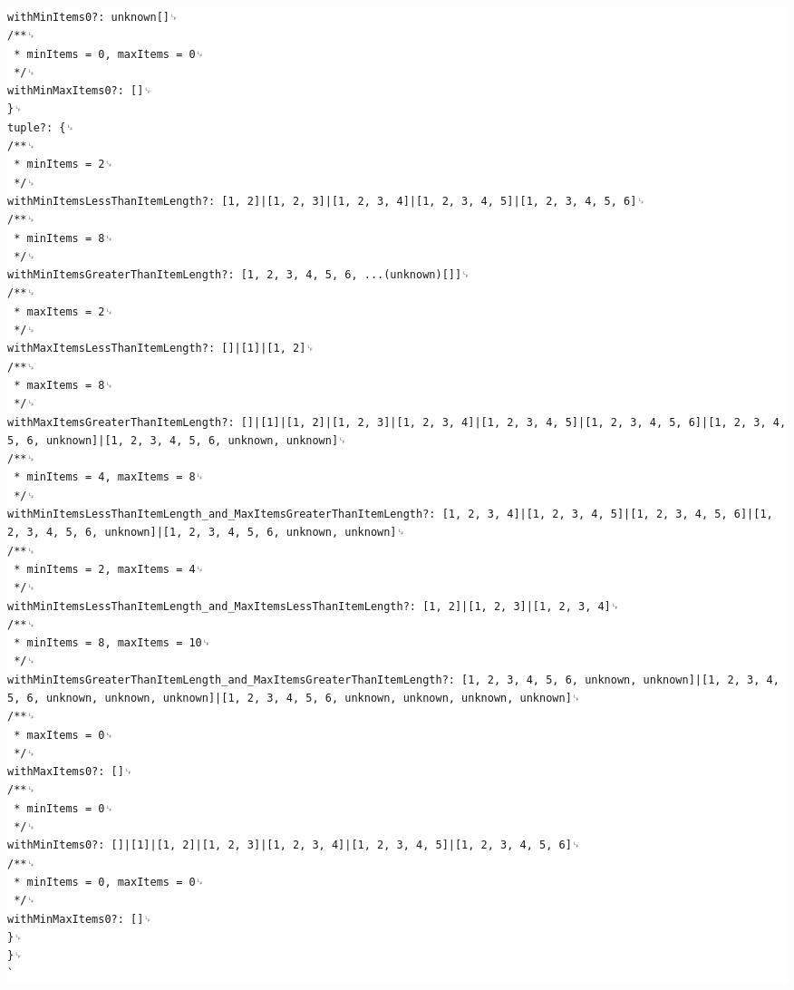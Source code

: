     withMinItems0?: unknown[]␊
    /**␊
     * minItems = 0, maxItems = 0␊
     */␊
    withMinMaxItems0?: []␊
    }␊
    tuple?: {␊
    /**␊
     * minItems = 2␊
     */␊
    withMinItemsLessThanItemLength?: [1, 2]|[1, 2, 3]|[1, 2, 3, 4]|[1, 2, 3, 4, 5]|[1, 2, 3, 4, 5, 6]␊
    /**␊
     * minItems = 8␊
     */␊
    withMinItemsGreaterThanItemLength?: [1, 2, 3, 4, 5, 6, ...(unknown)[]]␊
    /**␊
     * maxItems = 2␊
     */␊
    withMaxItemsLessThanItemLength?: []|[1]|[1, 2]␊
    /**␊
     * maxItems = 8␊
     */␊
    withMaxItemsGreaterThanItemLength?: []|[1]|[1, 2]|[1, 2, 3]|[1, 2, 3, 4]|[1, 2, 3, 4, 5]|[1, 2, 3, 4, 5, 6]|[1, 2, 3, 4, 5, 6, unknown]|[1, 2, 3, 4, 5, 6, unknown, unknown]␊
    /**␊
     * minItems = 4, maxItems = 8␊
     */␊
    withMinItemsLessThanItemLength_and_MaxItemsGreaterThanItemLength?: [1, 2, 3, 4]|[1, 2, 3, 4, 5]|[1, 2, 3, 4, 5, 6]|[1, 2, 3, 4, 5, 6, unknown]|[1, 2, 3, 4, 5, 6, unknown, unknown]␊
    /**␊
     * minItems = 2, maxItems = 4␊
     */␊
    withMinItemsLessThanItemLength_and_MaxItemsLessThanItemLength?: [1, 2]|[1, 2, 3]|[1, 2, 3, 4]␊
    /**␊
     * minItems = 8, maxItems = 10␊
     */␊
    withMinItemsGreaterThanItemLength_and_MaxItemsGreaterThanItemLength?: [1, 2, 3, 4, 5, 6, unknown, unknown]|[1, 2, 3, 4, 5, 6, unknown, unknown, unknown]|[1, 2, 3, 4, 5, 6, unknown, unknown, unknown, unknown]␊
    /**␊
     * maxItems = 0␊
     */␊
    withMaxItems0?: []␊
    /**␊
     * minItems = 0␊
     */␊
    withMinItems0?: []|[1]|[1, 2]|[1, 2, 3]|[1, 2, 3, 4]|[1, 2, 3, 4, 5]|[1, 2, 3, 4, 5, 6]␊
    /**␊
     * minItems = 0, maxItems = 0␊
     */␊
    withMinMaxItems0?: []␊
    }␊
    }␊
    `
